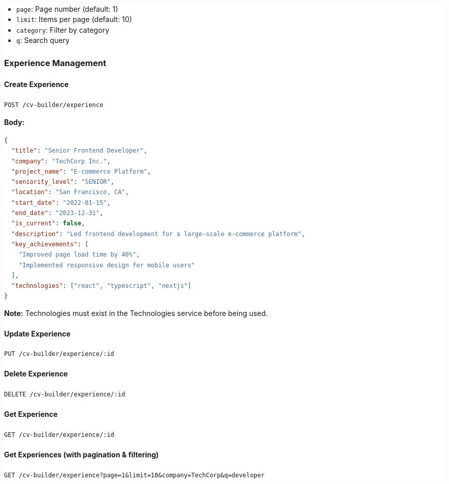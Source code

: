 - `page`: Page number (default: 1)
- `limit`: Items per page (default: 10)
- `category`: Filter by category
- `q`: Search query

### Experience Management

#### Create Experience

```http
POST /cv-builder/experience
```

**Body:**

```json
{
  "title": "Senior Frontend Developer",
  "company": "TechCorp Inc.",
  "project_name": "E-commerce Platform",
  "seniority_level": "SENIOR",
  "location": "San Francisco, CA",
  "start_date": "2022-01-15",
  "end_date": "2023-12-31",
  "is_current": false,
  "description": "Led frontend development for a large-scale e-commerce platform",
  "key_achievements": [
    "Improved page load time by 40%",
    "Implemented responsive design for mobile users"
  ],
  "technologies": ["react", "typescript", "nextjs"]
}
```

**Note:** Technologies must exist in the Technologies service before being used.

#### Update Experience

```http
PUT /cv-builder/experience/:id
```

#### Delete Experience

```http
DELETE /cv-builder/experience/:id
```

#### Get Experience

```http
GET /cv-builder/experience/:id
```

#### Get Experiences (with pagination & filtering)

```http
GET /cv-builder/experience?page=1&limit=10&company=TechCorp&q=developer
```

